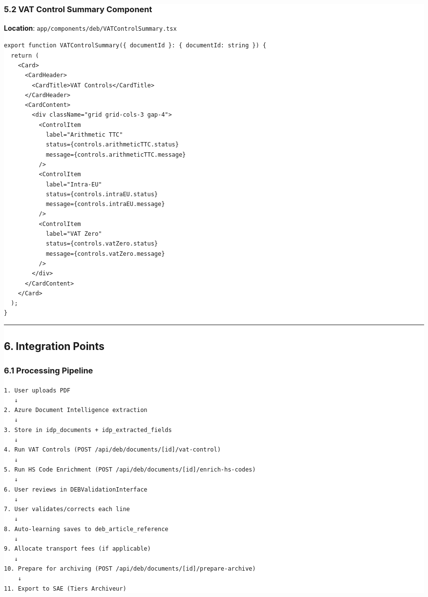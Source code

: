 ### 5.2 VAT Control Summary Component

**Location**: `app/components/deb/VATControlSummary.tsx`

```tsx
export function VATControlSummary({ documentId }: { documentId: string }) {
  return (
    <Card>
      <CardHeader>
        <CardTitle>VAT Controls</CardTitle>
      </CardHeader>
      <CardContent>
        <div className="grid grid-cols-3 gap-4">
          <ControlItem
            label="Arithmetic TTC"
            status={controls.arithmeticTTC.status}
            message={controls.arithmeticTTC.message}
          />
          <ControlItem
            label="Intra-EU"
            status={controls.intraEU.status}
            message={controls.intraEU.message}
          />
          <ControlItem
            label="VAT Zero"
            status={controls.vatZero.status}
            message={controls.vatZero.message}
          />
        </div>
      </CardContent>
    </Card>
  );
}
```

---

## 6. Integration Points

### 6.1 Processing Pipeline

```
1. User uploads PDF
   ↓
2. Azure Document Intelligence extraction
   ↓
3. Store in idp_documents + idp_extracted_fields
   ↓
4. Run VAT Controls (POST /api/deb/documents/[id]/vat-control)
   ↓
5. Run HS Code Enrichment (POST /api/deb/documents/[id]/enrich-hs-codes)
   ↓
6. User reviews in DEBValidationInterface
   ↓
7. User validates/corrects each line
   ↓
8. Auto-learning saves to deb_article_reference
   ↓
9. Allocate transport fees (if applicable)
   ↓
10. Prepare for archiving (POST /api/deb/documents/[id]/prepare-archive)
    ↓
11. Export to SAE (Tiers Archiveur)
```
